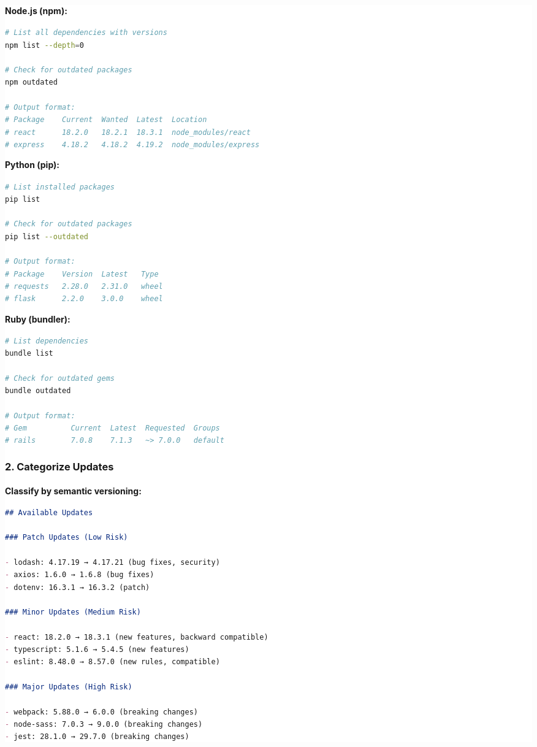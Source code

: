 **Node.js (npm):**

```bash
# List all dependencies with versions
npm list --depth=0

# Check for outdated packages
npm outdated

# Output format:
# Package    Current  Wanted  Latest  Location
# react      18.2.0   18.2.1  18.3.1  node_modules/react
# express    4.18.2   4.18.2  4.19.2  node_modules/express
```

**Python (pip):**

```bash
# List installed packages
pip list

# Check for outdated packages
pip list --outdated

# Output format:
# Package    Version  Latest   Type
# requests   2.28.0   2.31.0   wheel
# flask      2.2.0    3.0.0    wheel
```

**Ruby (bundler):**

```bash
# List dependencies
bundle list

# Check for outdated gems
bundle outdated

# Output format:
# Gem          Current  Latest  Requested  Groups
# rails        7.0.8    7.1.3   ~> 7.0.0   default
```

### 2. Categorize Updates

**Classify by semantic versioning:**

```markdown
## Available Updates

### Patch Updates (Low Risk)

- lodash: 4.17.19 → 4.17.21 (bug fixes, security)
- axios: 1.6.0 → 1.6.8 (bug fixes)
- dotenv: 16.3.1 → 16.3.2 (patch)

### Minor Updates (Medium Risk)

- react: 18.2.0 → 18.3.1 (new features, backward compatible)
- typescript: 5.1.6 → 5.4.5 (new features)
- eslint: 8.48.0 → 8.57.0 (new rules, compatible)

### Major Updates (High Risk)

- webpack: 5.88.0 → 6.0.0 (breaking changes)
- node-sass: 7.0.3 → 9.0.0 (breaking changes)
- jest: 28.1.0 → 29.7.0 (breaking changes)
```
